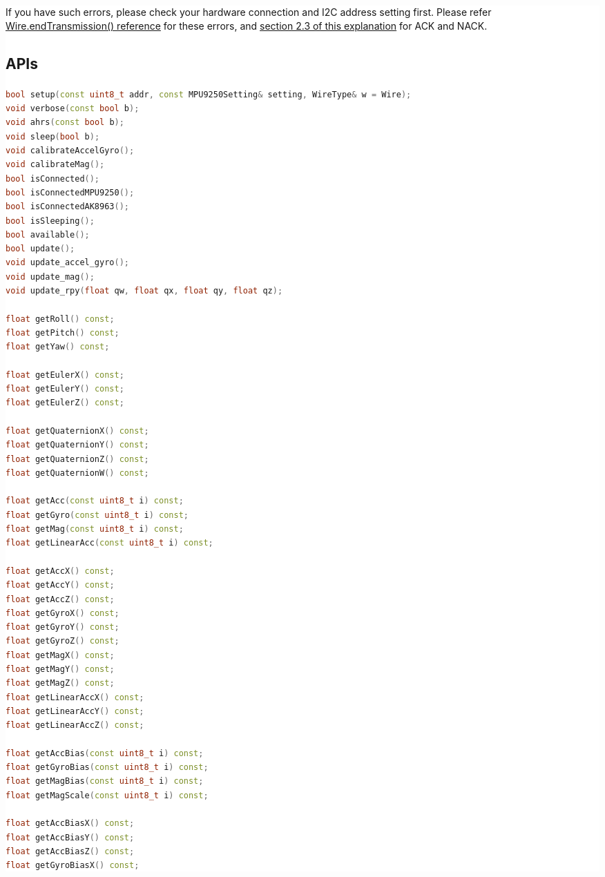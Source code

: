 If you have such errors, please check your hardware connection and I2C address setting first. Please refer [Wire.endTransmission() reference](https://www.arduino.cc/en/Reference/WireEndTransmission) for these errors, and [section 2.3 of this explanation](https://www.ti.com/lit/an/slva704/slva704.pdf) for ACK and NACK.

## APIs

```C++
bool setup(const uint8_t addr, const MPU9250Setting& setting, WireType& w = Wire);
void verbose(const bool b);
void ahrs(const bool b);
void sleep(bool b);
void calibrateAccelGyro();
void calibrateMag();
bool isConnected();
bool isConnectedMPU9250();
bool isConnectedAK8963();
bool isSleeping();
bool available();
bool update();
void update_accel_gyro();
void update_mag();
void update_rpy(float qw, float qx, float qy, float qz);

float getRoll() const;
float getPitch() const;
float getYaw() const;

float getEulerX() const;
float getEulerY() const;
float getEulerZ() const;

float getQuaternionX() const;
float getQuaternionY() const;
float getQuaternionZ() const;
float getQuaternionW() const;

float getAcc(const uint8_t i) const;
float getGyro(const uint8_t i) const;
float getMag(const uint8_t i) const;
float getLinearAcc(const uint8_t i) const;

float getAccX() const;
float getAccY() const;
float getAccZ() const;
float getGyroX() const;
float getGyroY() const;
float getGyroZ() const;
float getMagX() const;
float getMagY() const;
float getMagZ() const;
float getLinearAccX() const;
float getLinearAccY() const;
float getLinearAccZ() const;

float getAccBias(const uint8_t i) const;
float getGyroBias(const uint8_t i) const;
float getMagBias(const uint8_t i) const;
float getMagScale(const uint8_t i) const;

float getAccBiasX() const;
float getAccBiasY() const;
float getAccBiasZ() const;
float getGyroBiasX() const;
```